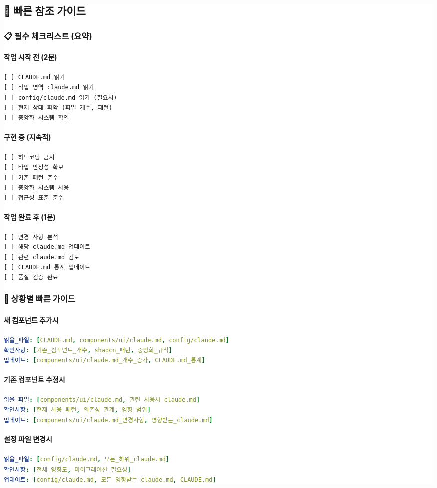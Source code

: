 
## 🎯 빠른 참조 가이드

### 📋 필수 체크리스트 (요약)

#### 작업 시작 전 (2분)
```
[ ] CLAUDE.md 읽기
[ ] 작업 영역 claude.md 읽기
[ ] config/claude.md 읽기 (필요시)
[ ] 현재 상태 파악 (파일 개수, 패턴)
[ ] 중앙화 시스템 확인
```

#### 구현 중 (지속적)
```
[ ] 하드코딩 금지
[ ] 타입 안정성 확보
[ ] 기존 패턴 준수
[ ] 중앙화 시스템 사용
[ ] 접근성 표준 준수
```

#### 작업 완료 후 (1분)
```
[ ] 변경 사항 분석
[ ] 해당 claude.md 업데이트
[ ] 관련 claude.md 검토
[ ] CLAUDE.md 통계 업데이트
[ ] 품질 검증 완료
```

### 🚀 상황별 빠른 가이드

#### 새 컴포넌트 추가시
```yaml
읽을_파일: [CLAUDE.md, components/ui/claude.md, config/claude.md]
확인사항: [기존_컴포넌트_개수, shadcn_패턴, 중앙화_규칙]
업데이트: [components/ui/claude.md_개수_증가, CLAUDE.md_통계]
```

#### 기존 컴포넌트 수정시
```yaml
읽을_파일: [components/ui/claude.md, 관련_사용처_claude.md]
확인사항: [현재_사용_패턴, 의존성_관계, 영향_범위]
업데이트: [components/ui/claude.md_변경사항, 영향받는_claude.md]
```

#### 설정 파일 변경시
```yaml
읽을_파일: [config/claude.md, 모든_하위_claude.md]
확인사항: [전체_영향도, 마이그레이션_필요성]
업데이트: [config/claude.md, 모든_영향받는_claude.md, CLAUDE.md]
```
